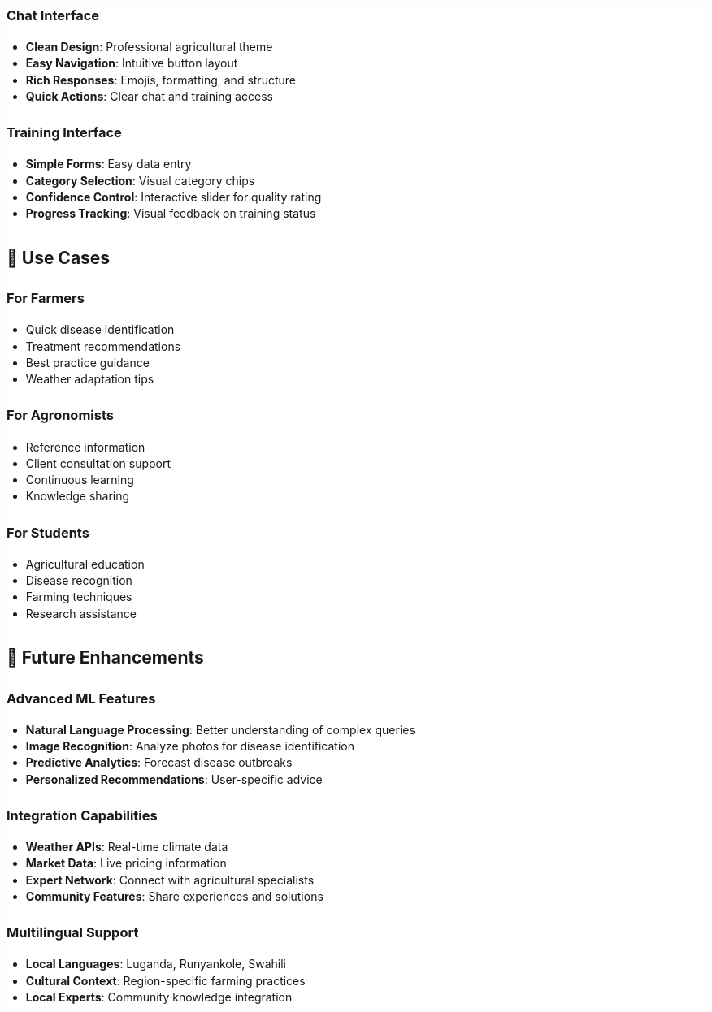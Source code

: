 ### **Chat Interface**
- **Clean Design**: Professional agricultural theme
- **Easy Navigation**: Intuitive button layout
- **Rich Responses**: Emojis, formatting, and structure
- **Quick Actions**: Clear chat and training access

### **Training Interface**
- **Simple Forms**: Easy data entry
- **Category Selection**: Visual category chips
- **Confidence Control**: Interactive slider for quality rating
- **Progress Tracking**: Visual feedback on training status

## 🎯 Use Cases

### **For Farmers**
- Quick disease identification
- Treatment recommendations
- Best practice guidance
- Weather adaptation tips

### **For Agronomists**
- Reference information
- Client consultation support
- Continuous learning
- Knowledge sharing

### **For Students**
- Agricultural education
- Disease recognition
- Farming techniques
- Research assistance

## 🔮 Future Enhancements

### **Advanced ML Features**
- **Natural Language Processing**: Better understanding of complex queries
- **Image Recognition**: Analyze photos for disease identification
- **Predictive Analytics**: Forecast disease outbreaks
- **Personalized Recommendations**: User-specific advice

### **Integration Capabilities**
- **Weather APIs**: Real-time climate data
- **Market Data**: Live pricing information
- **Expert Network**: Connect with agricultural specialists
- **Community Features**: Share experiences and solutions

### **Multilingual Support**
- **Local Languages**: Luganda, Runyankole, Swahili
- **Cultural Context**: Region-specific farming practices
- **Local Experts**: Community knowledge integration
